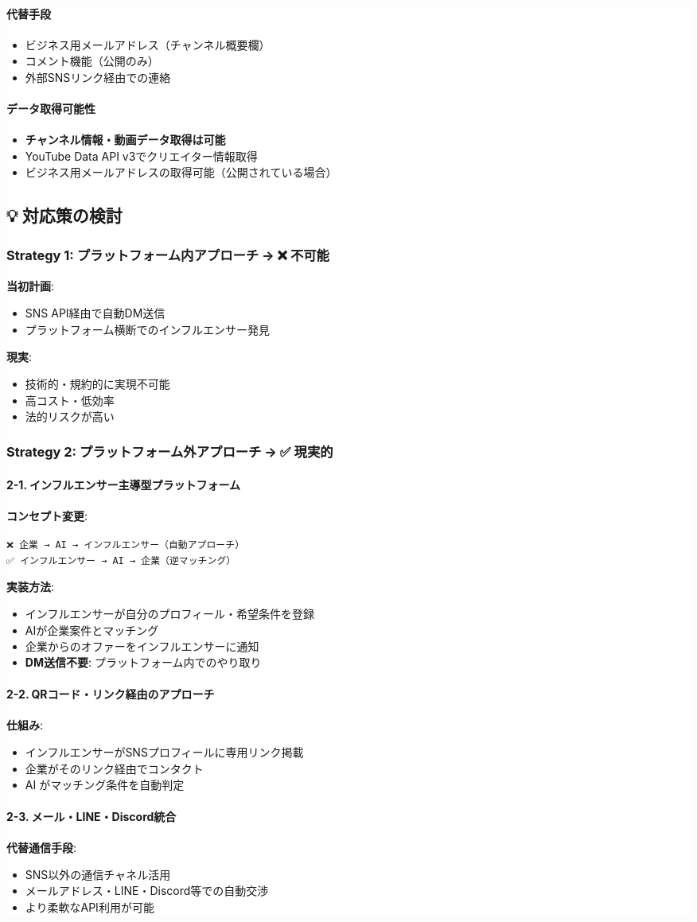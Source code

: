 #### 代替手段
- ビジネス用メールアドレス（チャンネル概要欄）
- コメント機能（公開のみ）
- 外部SNSリンク経由での連絡

#### データ取得可能性
- **チャンネル情報・動画データ取得は可能**
- YouTube Data API v3でクリエイター情報取得
- ビジネス用メールアドレスの取得可能（公開されている場合）

## 💡 対応策の検討

### Strategy 1: プラットフォーム内アプローチ → ❌ 不可能

**当初計画**: 
- SNS API経由で自動DM送信
- プラットフォーム横断でのインフルエンサー発見

**現実**: 
- 技術的・規約的に実現不可能
- 高コスト・低効率
- 法的リスクが高い

### Strategy 2: プラットフォーム外アプローチ → ✅ 現実的

#### 2-1. インフルエンサー主導型プラットフォーム

**コンセプト変更**: 
```
❌ 企業 → AI → インフルエンサー（自動アプローチ）
✅ インフルエンサー → AI → 企業（逆マッチング）
```

**実装方法**:
- インフルエンサーが自分のプロフィール・希望条件を登録
- AIが企業案件とマッチング
- 企業からのオファーをインフルエンサーに通知
- **DM送信不要**: プラットフォーム内でのやり取り

#### 2-2. QRコード・リンク経由のアプローチ

**仕組み**:
- インフルエンサーがSNSプロフィールに専用リンク掲載
- 企業がそのリンク経由でコンタクト
- AI がマッチング条件を自動判定

#### 2-3. メール・LINE・Discord統合

**代替通信手段**:
- SNS以外の通信チャネル活用
- メールアドレス・LINE・Discord等での自動交渉
- より柔軟なAPI利用が可能
